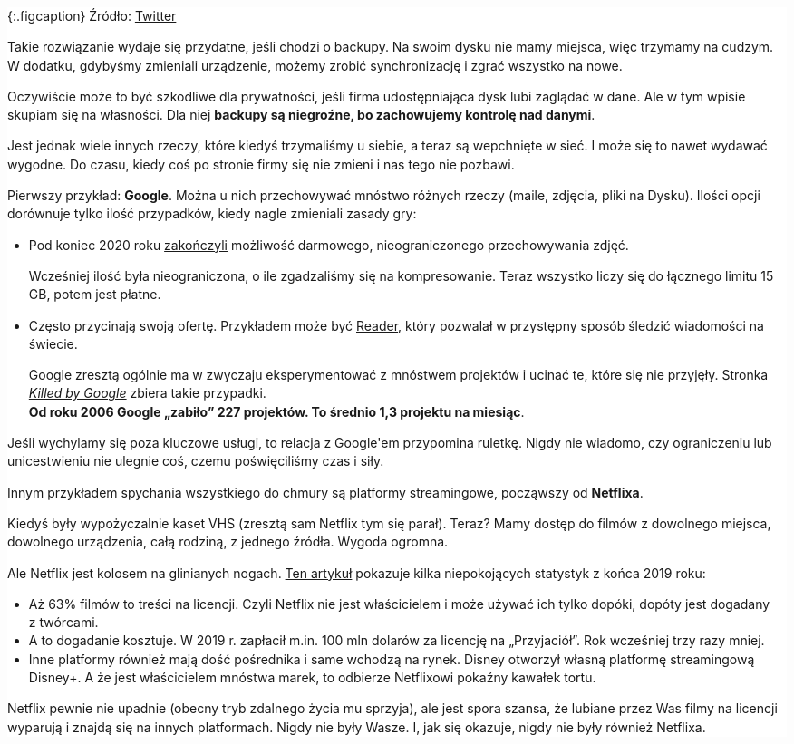 {:.figcaption}
Źródło: [Twitter](https://twitter.com/elandivar/status/868321220453969920)

Takie rozwiązanie wydaje się przydatne, jeśli chodzi o&nbsp;backupy. Na swoim dysku nie mamy miejsca, więc trzymamy na cudzym. W&nbsp;dodatku, gdybyśmy zmieniali urządzenie, możemy zrobić synchronizację i&nbsp;zgrać wszystko na nowe.

Oczywiście może to być szkodliwe dla prywatności, jeśli firma udostępniająca dysk lubi zaglądać w&nbsp;dane. Ale w&nbsp;tym wpisie skupiam się na własności. Dla niej **backupy są niegroźne, bo zachowujemy kontrolę nad danymi**.

Jest jednak wiele innych rzeczy, które kiedyś trzymaliśmy u&nbsp;siebie, a&nbsp;teraz są wepchnięte w&nbsp;sieć. I&nbsp;może się to nawet wydawać wygodne. Do czasu, kiedy coś po stronie firmy się nie zmieni i&nbsp;nas tego nie pozbawi.

Pierwszy przykład: **Google**. Można u&nbsp;nich przechowywać mnóstwo różnych rzeczy (maile, zdjęcia, pliki na Dysku). Ilości opcji dorównuje tylko ilość przypadków, kiedy nagle zmieniali zasady gry:

* Pod koniec 2020 roku [zakończyli](https://www.cnet.com/news/google-photos-is-ending-unlimited-free-storage-heres-what-you-need-to-know/) możliwość darmowego, nieograniczonego przechowywania zdjęć.

  Wcześniej ilość była nieograniczona, o&nbsp;ile zgadzaliśmy się na kompresowanie. Teraz wszystko liczy się do łącznego limitu 15 GB, potem jest płatne.

* Często przycinają swoją ofertę. Przykładem może być [Reader](https://www.ibtimes.com/google-reader-dies-end-internet-1329741), który pozwalał w&nbsp;przystępny sposób śledzić wiadomości na świecie.

  Google zresztą ogólnie ma w&nbsp;zwyczaju eksperymentować z&nbsp;mnóstwem projektów i&nbsp;ucinać te, które się nie przyjęły. Stronka *[Killed by Google](https://killedbygoogle.com/)* zbiera takie przypadki.  
**Od roku 2006 Google „zabiło” 227 projektów. To średnio 1,3 projektu na miesiąc**.

Jeśli wychylamy się poza kluczowe usługi, to relacja z&nbsp;Google'em przypomina ruletkę. Nigdy nie wiadomo, czy ograniczeniu lub unicestwieniu nie ulegnie coś, czemu poświęciliśmy czas i&nbsp;siły.

Innym przykładem spychania wszystkiego do chmury są platformy streamingowe, począwszy od **Netflixa**.

Kiedyś były wypożyczalnie kaset VHS (zresztą sam Netflix tym się parał). Teraz? Mamy dostęp do filmów z&nbsp;dowolnego miejsca, dowolnego urządzenia, całą rodziną, z&nbsp;jednego źródła. Wygoda ogromna.

Ale Netflix jest kolosem na glinianych nogach. [Ten artykuł](https://www.forbes.com/sites/stephenmcbride1/2019/11/11/in-24-hours-netflix-could-lose-25-of-its-subscribers/) pokazuje kilka niepokojących statystyk z&nbsp;końca 2019 roku:

* Aż 63% filmów to treści na licencji. Czyli Netflix nie jest właścicielem i&nbsp;może używać ich tylko dopóki, dopóty jest dogadany z&nbsp;twórcami.
* A&nbsp;to dogadanie kosztuje. W&nbsp;2019 r. zapłacił m.in. 100 mln dolarów za licencję na „Przyjaciół”. Rok wcześniej trzy razy mniej.
* Inne platformy również mają dość pośrednika i&nbsp;same wchodzą na rynek. Disney otworzył własną platformę streamingową Disney+. A&nbsp;że jest właścicielem mnóstwa marek, to odbierze Netflixowi pokaźny kawałek tortu.

Netflix pewnie nie upadnie (obecny tryb zdalnego życia mu sprzyja), ale jest spora szansa, że lubiane przez Was filmy na licencji wyparują i&nbsp;znajdą się na innych platformach. Nigdy nie były Wasze. I, jak się okazuje, nigdy nie były również Netflixa.
